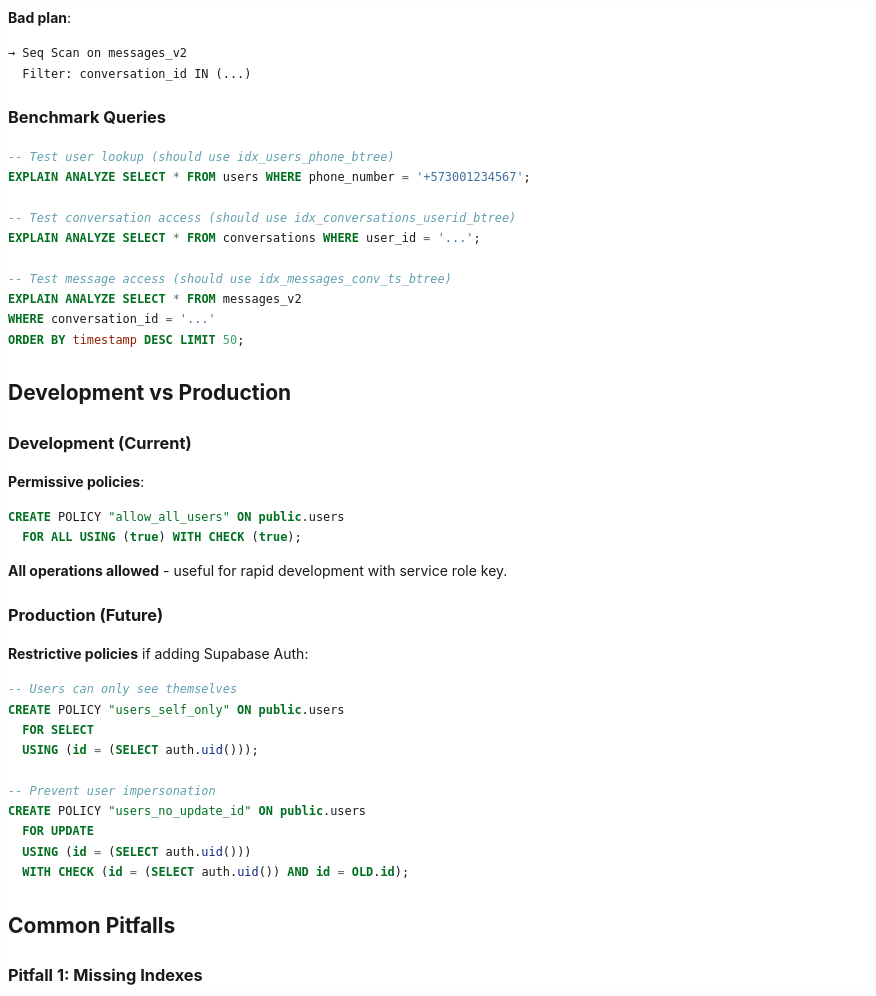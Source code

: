**Bad plan**:
```
→ Seq Scan on messages_v2
  Filter: conversation_id IN (...)
```

### Benchmark Queries

```sql
-- Test user lookup (should use idx_users_phone_btree)
EXPLAIN ANALYZE SELECT * FROM users WHERE phone_number = '+573001234567';

-- Test conversation access (should use idx_conversations_userid_btree)
EXPLAIN ANALYZE SELECT * FROM conversations WHERE user_id = '...';

-- Test message access (should use idx_messages_conv_ts_btree)
EXPLAIN ANALYZE SELECT * FROM messages_v2
WHERE conversation_id = '...'
ORDER BY timestamp DESC LIMIT 50;
```

## Development vs Production

### Development (Current)

**Permissive policies**:
```sql
CREATE POLICY "allow_all_users" ON public.users
  FOR ALL USING (true) WITH CHECK (true);
```

**All operations allowed** - useful for rapid development with service role key.

### Production (Future)

**Restrictive policies** if adding Supabase Auth:

```sql
-- Users can only see themselves
CREATE POLICY "users_self_only" ON public.users
  FOR SELECT
  USING (id = (SELECT auth.uid()));

-- Prevent user impersonation
CREATE POLICY "users_no_update_id" ON public.users
  FOR UPDATE
  USING (id = (SELECT auth.uid()))
  WITH CHECK (id = (SELECT auth.uid()) AND id = OLD.id);
```

## Common Pitfalls

### Pitfall 1: Missing Indexes
